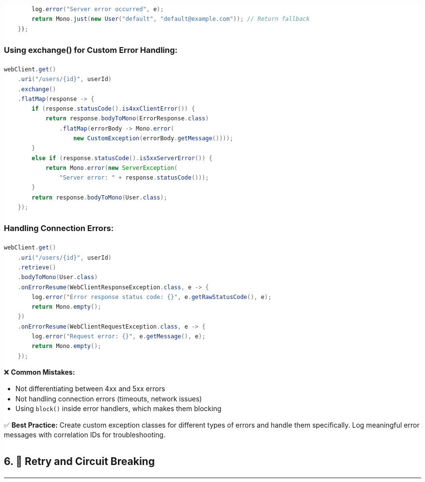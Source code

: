 ```java
        log.error("Server error occurred", e);
        return Mono.just(new User("default", "default@example.com")); // Return fallback
    });
```

### Using exchange() for Custom Error Handling:

```java
webClient.get()
    .uri("/users/{id}", userId)
    .exchange()
    .flatMap(response -> {
        if (response.statusCode().is4xxClientError()) {
            return response.bodyToMono(ErrorResponse.class)
                .flatMap(errorBody -> Mono.error(
                    new CustomException(errorBody.getMessage())));
        }
        else if (response.statusCode().is5xxServerError()) {
            return Mono.error(new ServerException(
                "Server error: " + response.statusCode()));
        }
        return response.bodyToMono(User.class);
    });
```

### Handling Connection Errors:

```java
webClient.get()
    .uri("/users/{id}", userId)
    .retrieve()
    .bodyToMono(User.class)
    .onErrorResume(WebClientResponseException.class, e -> {
        log.error("Error response status code: {}", e.getRawStatusCode(), e);
        return Mono.empty();
    })
    .onErrorResume(WebClientRequestException.class, e -> {
        log.error("Request error: {}", e.getMessage(), e);
        return Mono.empty();
    });
```

❌ **Common Mistakes:**
- Not differentiating between 4xx and 5xx errors
- Not handling connection errors (timeouts, network issues)
- Using `block()` inside error handlers, which makes them blocking

✅ **Best Practice:** Create custom exception classes for different types of errors and handle them specifically. Log meaningful error messages with correlation IDs for troubleshooting.

## 6. 🔄 Retry and Circuit Breaking
---------
